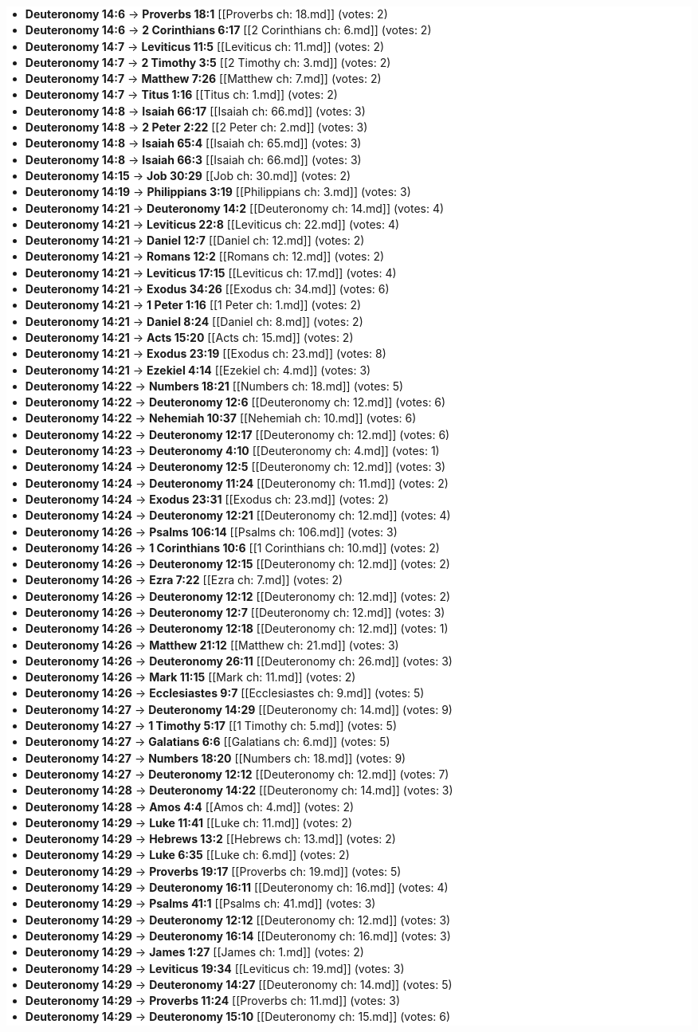 - **Deuteronomy 14:6** → **Proverbs 18:1** [[Proverbs ch: 18.md]] (votes: 2)
- **Deuteronomy 14:6** → **2 Corinthians 6:17** [[2 Corinthians ch: 6.md]] (votes: 2)
- **Deuteronomy 14:7** → **Leviticus 11:5** [[Leviticus ch: 11.md]] (votes: 2)
- **Deuteronomy 14:7** → **2 Timothy 3:5** [[2 Timothy ch: 3.md]] (votes: 2)
- **Deuteronomy 14:7** → **Matthew 7:26** [[Matthew ch: 7.md]] (votes: 2)
- **Deuteronomy 14:7** → **Titus 1:16** [[Titus ch: 1.md]] (votes: 2)
- **Deuteronomy 14:8** → **Isaiah 66:17** [[Isaiah ch: 66.md]] (votes: 3)
- **Deuteronomy 14:8** → **2 Peter 2:22** [[2 Peter ch: 2.md]] (votes: 3)
- **Deuteronomy 14:8** → **Isaiah 65:4** [[Isaiah ch: 65.md]] (votes: 3)
- **Deuteronomy 14:8** → **Isaiah 66:3** [[Isaiah ch: 66.md]] (votes: 3)
- **Deuteronomy 14:15** → **Job 30:29** [[Job ch: 30.md]] (votes: 2)
- **Deuteronomy 14:19** → **Philippians 3:19** [[Philippians ch: 3.md]] (votes: 3)
- **Deuteronomy 14:21** → **Deuteronomy 14:2** [[Deuteronomy ch: 14.md]] (votes: 4)
- **Deuteronomy 14:21** → **Leviticus 22:8** [[Leviticus ch: 22.md]] (votes: 4)
- **Deuteronomy 14:21** → **Daniel 12:7** [[Daniel ch: 12.md]] (votes: 2)
- **Deuteronomy 14:21** → **Romans 12:2** [[Romans ch: 12.md]] (votes: 2)
- **Deuteronomy 14:21** → **Leviticus 17:15** [[Leviticus ch: 17.md]] (votes: 4)
- **Deuteronomy 14:21** → **Exodus 34:26** [[Exodus ch: 34.md]] (votes: 6)
- **Deuteronomy 14:21** → **1 Peter 1:16** [[1 Peter ch: 1.md]] (votes: 2)
- **Deuteronomy 14:21** → **Daniel 8:24** [[Daniel ch: 8.md]] (votes: 2)
- **Deuteronomy 14:21** → **Acts 15:20** [[Acts ch: 15.md]] (votes: 2)
- **Deuteronomy 14:21** → **Exodus 23:19** [[Exodus ch: 23.md]] (votes: 8)
- **Deuteronomy 14:21** → **Ezekiel 4:14** [[Ezekiel ch: 4.md]] (votes: 3)
- **Deuteronomy 14:22** → **Numbers 18:21** [[Numbers ch: 18.md]] (votes: 5)
- **Deuteronomy 14:22** → **Deuteronomy 12:6** [[Deuteronomy ch: 12.md]] (votes: 6)
- **Deuteronomy 14:22** → **Nehemiah 10:37** [[Nehemiah ch: 10.md]] (votes: 6)
- **Deuteronomy 14:22** → **Deuteronomy 12:17** [[Deuteronomy ch: 12.md]] (votes: 6)
- **Deuteronomy 14:23** → **Deuteronomy 4:10** [[Deuteronomy ch: 4.md]] (votes: 1)
- **Deuteronomy 14:24** → **Deuteronomy 12:5** [[Deuteronomy ch: 12.md]] (votes: 3)
- **Deuteronomy 14:24** → **Deuteronomy 11:24** [[Deuteronomy ch: 11.md]] (votes: 2)
- **Deuteronomy 14:24** → **Exodus 23:31** [[Exodus ch: 23.md]] (votes: 2)
- **Deuteronomy 14:24** → **Deuteronomy 12:21** [[Deuteronomy ch: 12.md]] (votes: 4)
- **Deuteronomy 14:26** → **Psalms 106:14** [[Psalms ch: 106.md]] (votes: 3)
- **Deuteronomy 14:26** → **1 Corinthians 10:6** [[1 Corinthians ch: 10.md]] (votes: 2)
- **Deuteronomy 14:26** → **Deuteronomy 12:15** [[Deuteronomy ch: 12.md]] (votes: 2)
- **Deuteronomy 14:26** → **Ezra 7:22** [[Ezra ch: 7.md]] (votes: 2)
- **Deuteronomy 14:26** → **Deuteronomy 12:12** [[Deuteronomy ch: 12.md]] (votes: 2)
- **Deuteronomy 14:26** → **Deuteronomy 12:7** [[Deuteronomy ch: 12.md]] (votes: 3)
- **Deuteronomy 14:26** → **Deuteronomy 12:18** [[Deuteronomy ch: 12.md]] (votes: 1)
- **Deuteronomy 14:26** → **Matthew 21:12** [[Matthew ch: 21.md]] (votes: 3)
- **Deuteronomy 14:26** → **Deuteronomy 26:11** [[Deuteronomy ch: 26.md]] (votes: 3)
- **Deuteronomy 14:26** → **Mark 11:15** [[Mark ch: 11.md]] (votes: 2)
- **Deuteronomy 14:26** → **Ecclesiastes 9:7** [[Ecclesiastes ch: 9.md]] (votes: 5)
- **Deuteronomy 14:27** → **Deuteronomy 14:29** [[Deuteronomy ch: 14.md]] (votes: 9)
- **Deuteronomy 14:27** → **1 Timothy 5:17** [[1 Timothy ch: 5.md]] (votes: 5)
- **Deuteronomy 14:27** → **Galatians 6:6** [[Galatians ch: 6.md]] (votes: 5)
- **Deuteronomy 14:27** → **Numbers 18:20** [[Numbers ch: 18.md]] (votes: 9)
- **Deuteronomy 14:27** → **Deuteronomy 12:12** [[Deuteronomy ch: 12.md]] (votes: 7)
- **Deuteronomy 14:28** → **Deuteronomy 14:22** [[Deuteronomy ch: 14.md]] (votes: 3)
- **Deuteronomy 14:28** → **Amos 4:4** [[Amos ch: 4.md]] (votes: 2)
- **Deuteronomy 14:29** → **Luke 11:41** [[Luke ch: 11.md]] (votes: 2)
- **Deuteronomy 14:29** → **Hebrews 13:2** [[Hebrews ch: 13.md]] (votes: 2)
- **Deuteronomy 14:29** → **Luke 6:35** [[Luke ch: 6.md]] (votes: 2)
- **Deuteronomy 14:29** → **Proverbs 19:17** [[Proverbs ch: 19.md]] (votes: 5)
- **Deuteronomy 14:29** → **Deuteronomy 16:11** [[Deuteronomy ch: 16.md]] (votes: 4)
- **Deuteronomy 14:29** → **Psalms 41:1** [[Psalms ch: 41.md]] (votes: 3)
- **Deuteronomy 14:29** → **Deuteronomy 12:12** [[Deuteronomy ch: 12.md]] (votes: 3)
- **Deuteronomy 14:29** → **Deuteronomy 16:14** [[Deuteronomy ch: 16.md]] (votes: 3)
- **Deuteronomy 14:29** → **James 1:27** [[James ch: 1.md]] (votes: 2)
- **Deuteronomy 14:29** → **Leviticus 19:34** [[Leviticus ch: 19.md]] (votes: 3)
- **Deuteronomy 14:29** → **Deuteronomy 14:27** [[Deuteronomy ch: 14.md]] (votes: 5)
- **Deuteronomy 14:29** → **Proverbs 11:24** [[Proverbs ch: 11.md]] (votes: 3)
- **Deuteronomy 14:29** → **Deuteronomy 15:10** [[Deuteronomy ch: 15.md]] (votes: 6)
